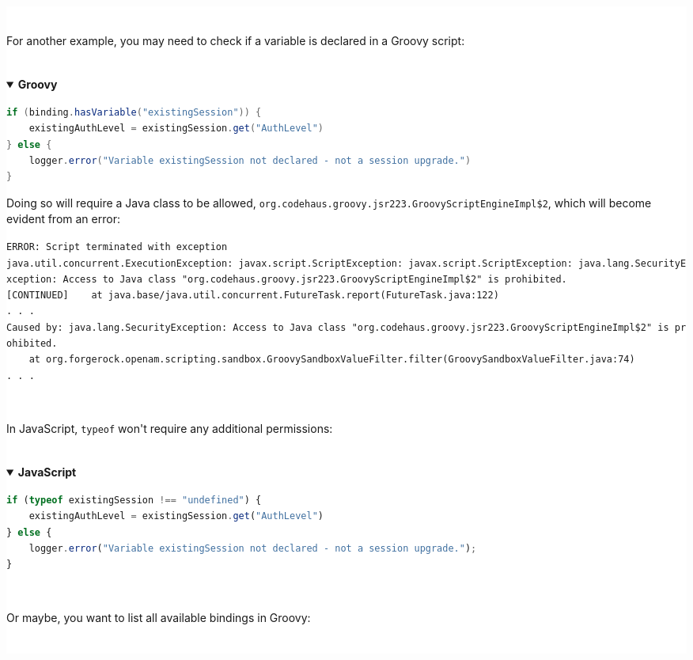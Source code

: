<br/>

For another example, you may need to check if a variable is declared in a Groovy script:

<br/>

<details open>
<summary><strong>Groovy</strong></summary>

```groovy
if (binding.hasVariable("existingSession")) {
    existingAuthLevel = existingSession.get("AuthLevel")
} else {
    logger.error("Variable existingSession not declared - not a session upgrade.")
}
```

Doing so will require a Java class to be allowed, `org.codehaus.groovy.jsr223.GroovyScriptEngineImpl$2`, which will become evident from an error:

```
ERROR: Script terminated with exception
java.util.concurrent.ExecutionException: javax.script.ScriptException: javax.script.ScriptException: java.lang.SecurityException: Access to Java class "org.codehaus.groovy.jsr223.GroovyScriptEngineImpl$2" is prohibited.
[CONTINUED]    at java.base/java.util.concurrent.FutureTask.report(FutureTask.java:122)
. . .
Caused by: java.lang.SecurityException: Access to Java class "org.codehaus.groovy.jsr223.GroovyScriptEngineImpl$2" is prohibited.
    at org.forgerock.openam.scripting.sandbox.GroovySandboxValueFilter.filter(GroovySandboxValueFilter.java:74)
. . .
```
</details>

<br/>

In JavaScript, `typeof` won't require any additional permissions:

<br/>

<details open>
<summary><strong>JavaScript</strong></summary>

```javascript
if (typeof existingSession !== "undefined") {
    existingAuthLevel = existingSession.get("AuthLevel")
} else {
    logger.error("Variable existingSession not declared - not a session upgrade.");
}
```
</details>

<br/>

Or maybe, you want to list all available bindings in Groovy:

<br/>
